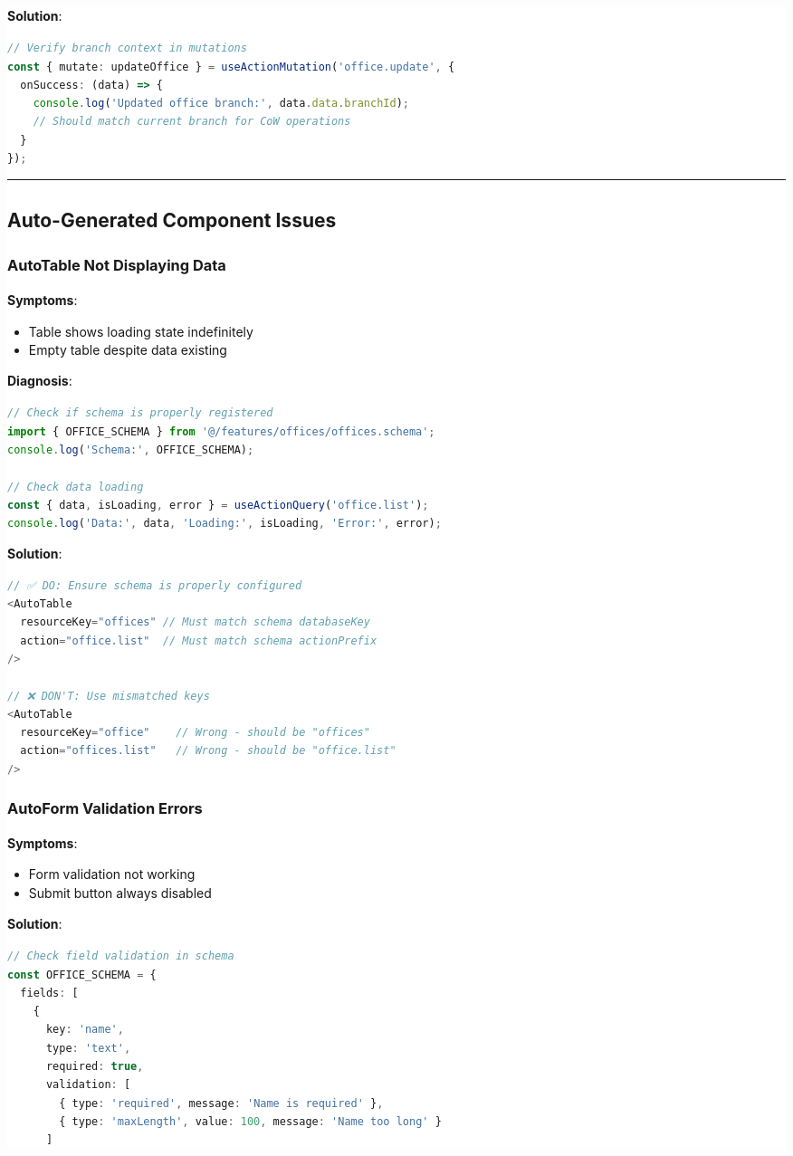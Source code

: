 **Solution**:
```typescript
// Verify branch context in mutations
const { mutate: updateOffice } = useActionMutation('office.update', {
  onSuccess: (data) => {
    console.log('Updated office branch:', data.data.branchId);
    // Should match current branch for CoW operations
  }
});
```

---

## Auto-Generated Component Issues

### **AutoTable Not Displaying Data**

**Symptoms**:
- Table shows loading state indefinitely
- Empty table despite data existing

**Diagnosis**:
```typescript
// Check if schema is properly registered
import { OFFICE_SCHEMA } from '@/features/offices/offices.schema';
console.log('Schema:', OFFICE_SCHEMA);

// Check data loading
const { data, isLoading, error } = useActionQuery('office.list');
console.log('Data:', data, 'Loading:', isLoading, 'Error:', error);
```

**Solution**:
```typescript
// ✅ DO: Ensure schema is properly configured
<AutoTable 
  resourceKey="offices" // Must match schema databaseKey
  action="office.list"  // Must match schema actionPrefix
/>

// ❌ DON'T: Use mismatched keys
<AutoTable 
  resourceKey="office"    // Wrong - should be "offices"
  action="offices.list"   // Wrong - should be "office.list"
/>
```

### **AutoForm Validation Errors**

**Symptoms**:
- Form validation not working
- Submit button always disabled

**Solution**:
```typescript
// Check field validation in schema
const OFFICE_SCHEMA = {
  fields: [
    { 
      key: 'name', 
      type: 'text', 
      required: true,
      validation: [
        { type: 'required', message: 'Name is required' },
        { type: 'maxLength', value: 100, message: 'Name too long' }
      ]
```